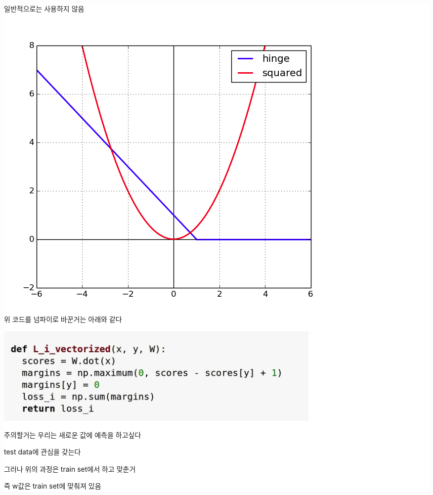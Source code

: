 일반적으로는 사용하지 않음

![스크린샷 2023-03-07 오후 1.16.41.png](CS231n%20Lec3%20Loss%20Function%20and%20Optimization%2063f0a3e880ac4097abd6e7c95e9dd87d/%25E1%2584%2589%25E1%2585%25B3%25E1%2584%258F%25E1%2585%25B3%25E1%2584%2585%25E1%2585%25B5%25E1%2586%25AB%25E1%2584%2589%25E1%2585%25A3%25E1%2586%25BA_2023-03-07_%25E1%2584%258B%25E1%2585%25A9%25E1%2584%2592%25E1%2585%25AE_1.16.41.png)

위 코드를 넘파이로 바꾼거는 아래와 같다

![스크린샷 2023-03-07 오후 1.17.25.png](CS231n%20Lec3%20Loss%20Function%20and%20Optimization%2063f0a3e880ac4097abd6e7c95e9dd87d/%25E1%2584%2589%25E1%2585%25B3%25E1%2584%258F%25E1%2585%25B3%25E1%2584%2585%25E1%2585%25B5%25E1%2586%25AB%25E1%2584%2589%25E1%2585%25A3%25E1%2586%25BA_2023-03-07_%25E1%2584%258B%25E1%2585%25A9%25E1%2584%2592%25E1%2585%25AE_1.17.25.png)

주의할거는 우리는 새로운 값에  예측을 하고싶다

test data에 관심을 갖는다

그러나 위의 과정은 train set에서 하고 맞춘거

즉 w값은 train set에 맞춰져 있음
